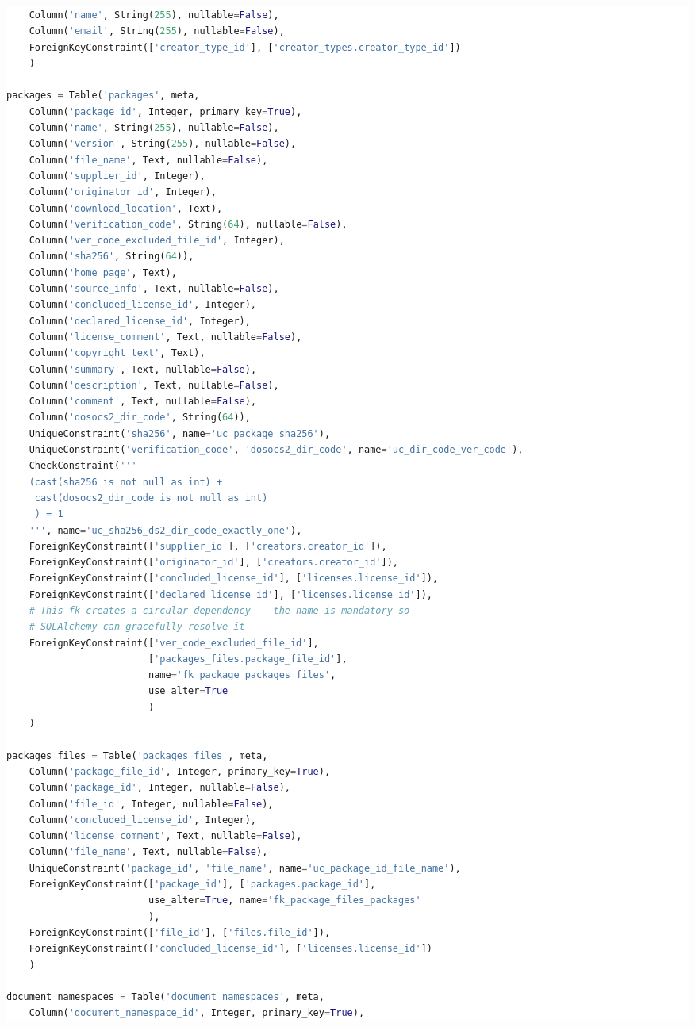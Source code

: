 ```Python
    Column('name', String(255), nullable=False),
    Column('email', String(255), nullable=False),
    ForeignKeyConstraint(['creator_type_id'], ['creator_types.creator_type_id'])
    )

packages = Table('packages', meta,
    Column('package_id', Integer, primary_key=True),
    Column('name', String(255), nullable=False),
    Column('version', String(255), nullable=False),
    Column('file_name', Text, nullable=False),
    Column('supplier_id', Integer),
    Column('originator_id', Integer),
    Column('download_location', Text),
    Column('verification_code', String(64), nullable=False),
    Column('ver_code_excluded_file_id', Integer),
    Column('sha256', String(64)),
    Column('home_page', Text),
    Column('source_info', Text, nullable=False),
    Column('concluded_license_id', Integer),
    Column('declared_license_id', Integer),
    Column('license_comment', Text, nullable=False),
    Column('copyright_text', Text),
    Column('summary', Text, nullable=False),
    Column('description', Text, nullable=False),
    Column('comment', Text, nullable=False),
    Column('dosocs2_dir_code', String(64)),
    UniqueConstraint('sha256', name='uc_package_sha256'),
    UniqueConstraint('verification_code', 'dosocs2_dir_code', name='uc_dir_code_ver_code'),
    CheckConstraint('''
    (cast(sha256 is not null as int) +
     cast(dosocs2_dir_code is not null as int)
     ) = 1
    ''', name='uc_sha256_ds2_dir_code_exactly_one'),
    ForeignKeyConstraint(['supplier_id'], ['creators.creator_id']),
    ForeignKeyConstraint(['originator_id'], ['creators.creator_id']),
    ForeignKeyConstraint(['concluded_license_id'], ['licenses.license_id']),
    ForeignKeyConstraint(['declared_license_id'], ['licenses.license_id']),
    # This fk creates a circular dependency -- the name is mandatory so
    # SQLAlchemy can gracefully resolve it
    ForeignKeyConstraint(['ver_code_excluded_file_id'],
                         ['packages_files.package_file_id'],
                         name='fk_package_packages_files',
                         use_alter=True
                         )
    )

packages_files = Table('packages_files', meta,
    Column('package_file_id', Integer, primary_key=True),
    Column('package_id', Integer, nullable=False),
    Column('file_id', Integer, nullable=False),
    Column('concluded_license_id', Integer),
    Column('license_comment', Text, nullable=False),
    Column('file_name', Text, nullable=False),
    UniqueConstraint('package_id', 'file_name', name='uc_package_id_file_name'),
    ForeignKeyConstraint(['package_id'], ['packages.package_id'],
                         use_alter=True, name='fk_package_files_packages'
                         ),
    ForeignKeyConstraint(['file_id'], ['files.file_id']),
    ForeignKeyConstraint(['concluded_license_id'], ['licenses.license_id'])
    )

document_namespaces = Table('document_namespaces', meta,
    Column('document_namespace_id', Integer, primary_key=True),
```